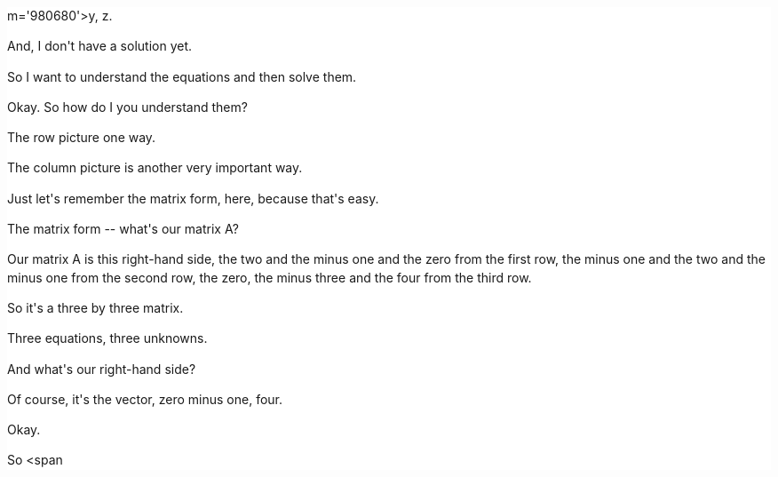   m='980680'>y,</span> <span m='980940'>z.</span> </p><p><span
  m='982380'>And,</span> <span m='983910'>I</span> <span m='984010'>don't</span>
  <span m='984240'>have</span> <span m='984430'>a</span> <span
  m='984490'>solution</span> <span m='985560'>yet.</span> </p><p><span
  m='987210'>So</span> <span m='987500'>I</span> <span m='987620'>want</span>
  <span m='987970'>to</span> <span m='988610'>understand</span> <span
  m='989480'>the</span> <span m='989580'>equations</span> <span
  m='990230'>and</span> <span m='990380'>then</span> <span
  m='990580'>solve</span> <span m='990990'>them.</span> </p><p><span
  m='992230'>Okay.</span> <span m='992780'>So</span> <span m='993210'>how</span>
  <span m='993380'>do</span> <span m='993540'>I</span> <span
  m='993910'>you</span> <span m='994160'>understand</span> <span
  m='994850'>them?</span> </p><p><span m='995450'>The</span> <span
  m='995740'>row</span> <span m='996010'>picture</span> <span
  m='996620'>one</span> <span m='996910'>way.</span> </p><p><span
  m='997350'>The</span> <span m='997660'>column</span> <span
  m='998070'>picture</span> <span m='998580'>is</span> <span
  m='998690'>another</span> <span m='999220'>very</span> <span
  m='999800'>important</span> <span m='1000320'>way.</span> </p><p><span
  m='1001120'>Just</span> <span m='1001490'>let's</span> <span
  m='1001770'>remember</span> <span m='1002190'>the</span> <span
  m='1002310'>matrix</span> <span m='1002940'>form,</span> <span
  m='1003310'>here,</span> <span m='1003720'>because</span> <span
  m='1004040'>that's</span> <span m='1004300'>easy.</span> </p><p><span
  m='1005020'>The</span> <span m='1005180'>matrix</span> <span
  m='1005750'>form</span> <span m='1006230'>--</span> <span
  m='1006410'>what's</span> <span m='1006830'>our</span> <span
  m='1006940'>matrix</span> <span m='1007500'>A?</span> </p><p><span
  m='1009140'>Our</span> <span m='1009230'>matrix</span> <span
  m='1009740'>A</span> <span m='1010240'>is</span> <span m='1010490'>this</span>
  <span m='1011030'>right-hand</span> <span m='1011590'>side,</span> <span
  m='1012040'>the</span> <span m='1012170'>two</span> <span
  m='1013110'>and</span> <span m='1013290'>the</span> <span
  m='1013370'>minus</span> <span m='1013800'>one</span> <span
  m='1014280'>and</span> <span m='1014410'>the</span> <span
  m='1014470'>zero</span> <span m='1015170'>from</span> <span
  m='1015360'>the</span> <span m='1015490'>first</span> <span
  m='1015830'>row,</span> <span m='1016460'>the</span> <span
  m='1016780'>minus</span> <span m='1017250'>one</span> <span
  m='1017780'>and</span> <span m='1017940'>the</span> <span
  m='1018100'>two</span> <span m='1018620'>and</span> <span
  m='1018720'>the</span> <span m='1018790'>minus</span> <span
  m='1019200'>one</span> <span m='1019530'>from</span> <span
  m='1019670'>the</span> <span m='1019780'>second</span> <span
  m='1020170'>row,</span> <span m='1020780'>the</span> <span
  m='1021040'>zero,</span> <span m='1021910'>the</span> <span
  m='1022030'>minus</span> <span m='1022500'>three</span> <span
  m='1023390'>and</span> <span m='1023620'>the</span> <span
  m='1023700'>four</span> <span m='1026650'>from</span> <span
  m='1026770'>the</span> <span m='1026869'>third</span> <span
  m='1027180'>row.</span> </p><p><span m='1028530'>So</span> <span
  m='1028680'>it's</span> <span m='1028800'>a</span> <span
  m='1028890'>three</span> <span m='1029140'>by</span> <span
  m='1029319'>three</span> <span m='1029550'>matrix.</span> </p><p><span
  m='1031050'>Three</span> <span m='1031319'>equations,</span> <span
  m='1031980'>three</span> <span m='1032180'>unknowns.</span> </p><p><span
  m='1032970'>And</span> <span m='1033150'>what's</span> <span
  m='1033380'>our</span> <span m='1033530'>right-hand</span> <span
  m='1033980'>side?</span> </p><p><span m='1034680'>Of</span> <span
  m='1034859'>course,</span> <span m='1035250'>it's</span> <span
  m='1036140'>the</span> <span m='1036920'>vector,</span> <span
  m='1037530'>zero</span> <span m='1038030'>minus</span> <span
  m='1038510'>one,</span> <span m='1039030'>four.</span> </p><p><span
  m='1040190'>Okay.</span> </p><p><span m='1041180'>So</span> <span